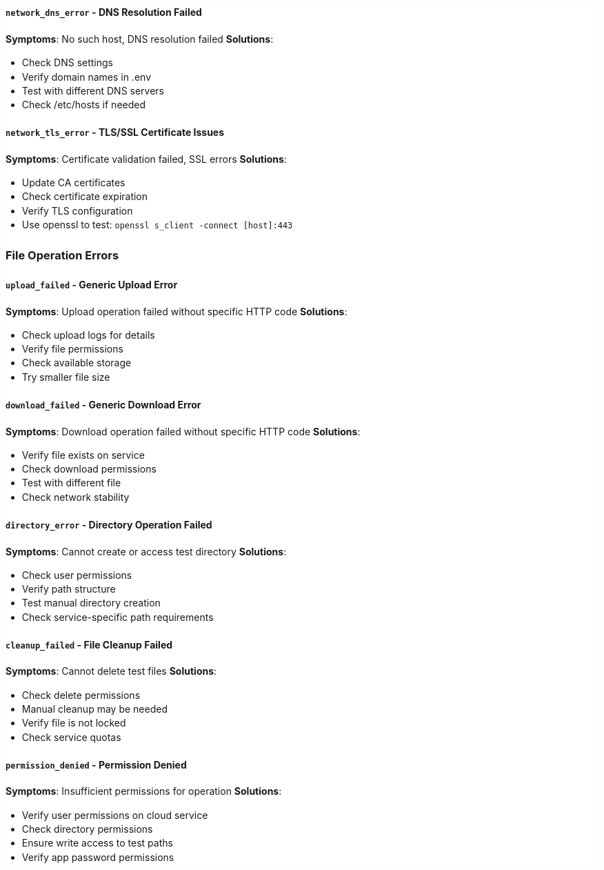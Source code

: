 #### `network_dns_error` - DNS Resolution Failed
**Symptoms**: No such host, DNS resolution failed
**Solutions**:
- Check DNS settings
- Verify domain names in .env
- Test with different DNS servers
- Check /etc/hosts if needed

#### `network_tls_error` - TLS/SSL Certificate Issues
**Symptoms**: Certificate validation failed, SSL errors
**Solutions**:
- Update CA certificates
- Check certificate expiration
- Verify TLS configuration
- Use openssl to test: `openssl s_client -connect [host]:443`

### File Operation Errors

#### `upload_failed` - Generic Upload Error
**Symptoms**: Upload operation failed without specific HTTP code
**Solutions**:
- Check upload logs for details
- Verify file permissions
- Check available storage
- Try smaller file size

#### `download_failed` - Generic Download Error
**Symptoms**: Download operation failed without specific HTTP code
**Solutions**:
- Verify file exists on service
- Check download permissions
- Test with different file
- Check network stability

#### `directory_error` - Directory Operation Failed
**Symptoms**: Cannot create or access test directory
**Solutions**:
- Check user permissions
- Verify path structure
- Test manual directory creation
- Check service-specific path requirements

#### `cleanup_failed` - File Cleanup Failed
**Symptoms**: Cannot delete test files
**Solutions**:
- Check delete permissions
- Manual cleanup may be needed
- Verify file is not locked
- Check service quotas

#### `permission_denied` - Permission Denied
**Symptoms**: Insufficient permissions for operation
**Solutions**:
- Verify user permissions on cloud service
- Check directory permissions
- Ensure write access to test paths
- Verify app password permissions

